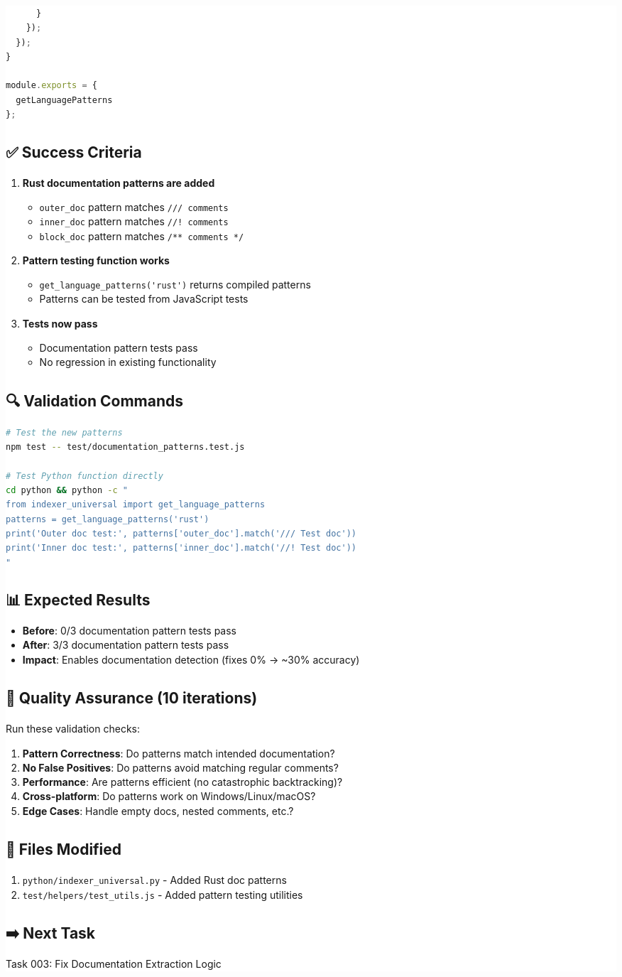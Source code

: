 ```javascript
      }
    });
  });
}

module.exports = {
  getLanguagePatterns
};
```

## ✅ Success Criteria

1. **Rust documentation patterns are added**
   - `outer_doc` pattern matches `/// comments`
   - `inner_doc` pattern matches `//! comments`
   - `block_doc` pattern matches `/** comments */`

2. **Pattern testing function works**
   - `get_language_patterns('rust')` returns compiled patterns
   - Patterns can be tested from JavaScript tests

3. **Tests now pass**
   - Documentation pattern tests pass
   - No regression in existing functionality

## 🔍 Validation Commands

```bash
# Test the new patterns
npm test -- test/documentation_patterns.test.js

# Test Python function directly
cd python && python -c "
from indexer_universal import get_language_patterns
patterns = get_language_patterns('rust')
print('Outer doc test:', patterns['outer_doc'].match('/// Test doc'))
print('Inner doc test:', patterns['inner_doc'].match('//! Test doc'))
"
```

## 📊 Expected Results

- **Before**: 0/3 documentation pattern tests pass
- **After**: 3/3 documentation pattern tests pass  
- **Impact**: Enables documentation detection (fixes 0% → ~30% accuracy)

## 🚨 Quality Assurance (10 iterations)

Run these validation checks:

1. **Pattern Correctness**: Do patterns match intended documentation?
2. **No False Positives**: Do patterns avoid matching regular comments?
3. **Performance**: Are patterns efficient (no catastrophic backtracking)?
4. **Cross-platform**: Do patterns work on Windows/Linux/macOS?
5. **Edge Cases**: Handle empty docs, nested comments, etc.?

## 📁 Files Modified

1. `python/indexer_universal.py` - Added Rust doc patterns
2. `test/helpers/test_utils.js` - Added pattern testing utilities

## ➡️ Next Task
Task 003: Fix Documentation Extraction Logic